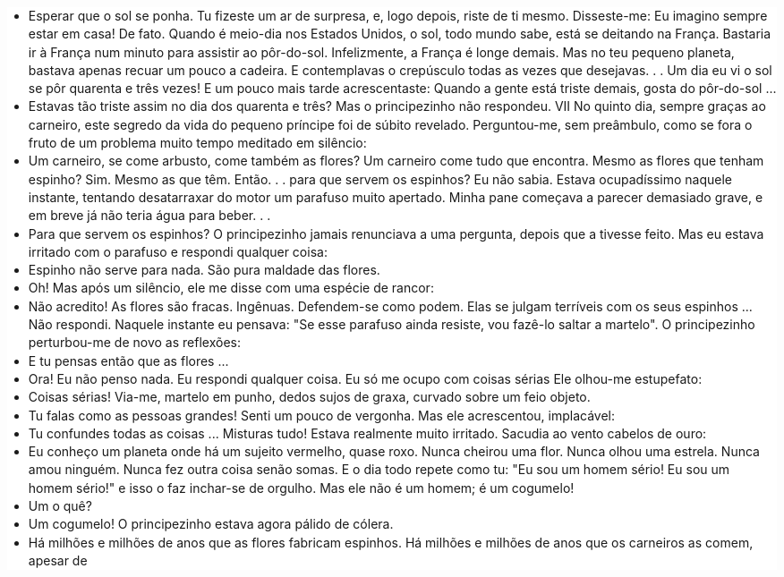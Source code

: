 - Esperar que o sol se ponha.
Tu fizeste um ar de surpresa, e, logo depois, riste de ti mesmo.
Disseste-me: Eu imagino sempre estar em casa!
De fato. Quando é meio-dia nos Estados Unidos, o sol, todo
mundo sabe, está se deitando na França. Bastaria ir à França num
minuto para assistir ao pôr-do-sol. Infelizmente, a França é longe
demais. Mas no teu pequeno planeta, bastava apenas recuar um pouco
a cadeira. E contemplavas o crepúsculo todas as vezes que desejavas.
. . 
Um dia eu vi o sol se pôr quarenta e três vezes!
E um pouco mais tarde acrescentaste:
Quando a gente está triste demais, gosta do pôr-do-sol ...
- Estavas tão triste assim no dia dos quarenta e três?
Mas o principezinho não respondeu.
VII
No quinto dia, sempre graças ao carneiro, este segredo da vida
do pequeno príncipe foi de súbito revelado.
Perguntou-me, sem preâmbulo, como se fora o fruto de um
problema muito tempo meditado em silêncio:
- Um carneiro, se come arbusto, come também as flores?
Um carneiro come tudo que encontra.
Mesmo as flores que tenham espinho?
Sim. Mesmo as que têm.
Então. . . para que servem os espinhos?
Eu não sabia. Estava ocupadíssimo naquele instante, tentando
desatarraxar do motor um parafuso muito apertado. Minha pane
começava a parecer demasiado grave, e em breve já não teria água
para beber. . . 
- Para que servem os espinhos?
O principezinho jamais renunciava a uma pergunta, depois que a
tivesse feito. Mas eu estava irritado com o parafuso e respondi
qualquer coisa:
- Espinho não serve para nada. São pura maldade das flores.
- Oh!
Mas após um silêncio, ele me disse com uma espécie de rancor:
- Não acredito! As flores são fracas. Ingênuas. Defendem-se
como podem. Elas se julgam terríveis com os seus espinhos ...
Não respondi. Naquele instante eu pensava: "Se esse parafuso
ainda resiste, vou fazê-lo saltar a martelo". O principezinho
perturbou-me de novo as reflexões:
- E tu pensas então que as flores ...
- Ora! Eu não penso nada. Eu respondi qualquer coisa. Eu só
me ocupo com coisas sérias
Ele olhou-me estupefato: 
- Coisas sérias!
Via-me, martelo em punho, dedos sujos de graxa, curvado sobre
um feio objeto.
- Tu falas como as pessoas grandes!
Senti um pouco de vergonha. Mas ele acrescentou, implacável:
- Tu confundes todas as coisas ...
Misturas tudo!
Estava realmente muito irritado. Sacudia ao vento cabelos de
ouro:
- Eu conheço um planeta onde há um sujeito vermelho, quase
roxo. Nunca cheirou uma flor. Nunca olhou uma estrela.
Nunca amou ninguém. Nunca fez outra coisa senão somas. E o
dia todo repete como tu: "Eu sou um homem sério! Eu sou um
homem sério!" e isso o faz inchar-se de orgulho. Mas ele não é um
homem; é um cogumelo!
- Um o quê?
- Um cogumelo!
O principezinho estava agora pálido de cólera.
- Há milhões e milhões de anos que as flores fabricam espinhos.
Há milhões e milhões de anos que os carneiros as comem, apesar de